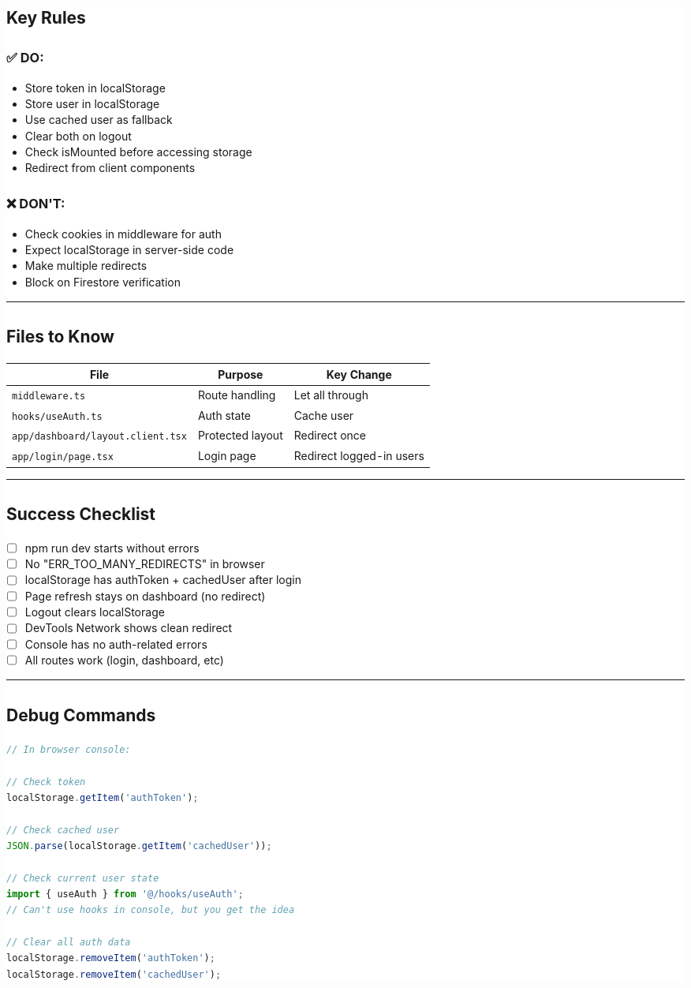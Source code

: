 ## Key Rules

### ✅ DO:
- Store token in localStorage
- Store user in localStorage
- Use cached user as fallback
- Clear both on logout
- Check isMounted before accessing storage
- Redirect from client components

### ❌ DON'T:
- Check cookies in middleware for auth
- Expect localStorage in server-side code
- Make multiple redirects
- Block on Firestore verification

---

## Files to Know

| File | Purpose | Key Change |
|------|---------|-----------|
| `middleware.ts` | Route handling | Let all through |
| `hooks/useAuth.ts` | Auth state | Cache user |
| `app/dashboard/layout.client.tsx` | Protected layout | Redirect once |
| `app/login/page.tsx` | Login page | Redirect logged-in users |

---

## Success Checklist

- [ ] npm run dev starts without errors
- [ ] No "ERR_TOO_MANY_REDIRECTS" in browser
- [ ] localStorage has authToken + cachedUser after login
- [ ] Page refresh stays on dashboard (no redirect)
- [ ] Logout clears localStorage
- [ ] DevTools Network shows clean redirect
- [ ] Console has no auth-related errors
- [ ] All routes work (login, dashboard, etc)

---

## Debug Commands

```javascript
// In browser console:

// Check token
localStorage.getItem('authToken');

// Check cached user
JSON.parse(localStorage.getItem('cachedUser'));

// Check current user state
import { useAuth } from '@/hooks/useAuth';
// Can't use hooks in console, but you get the idea

// Clear all auth data
localStorage.removeItem('authToken');
localStorage.removeItem('cachedUser');
```